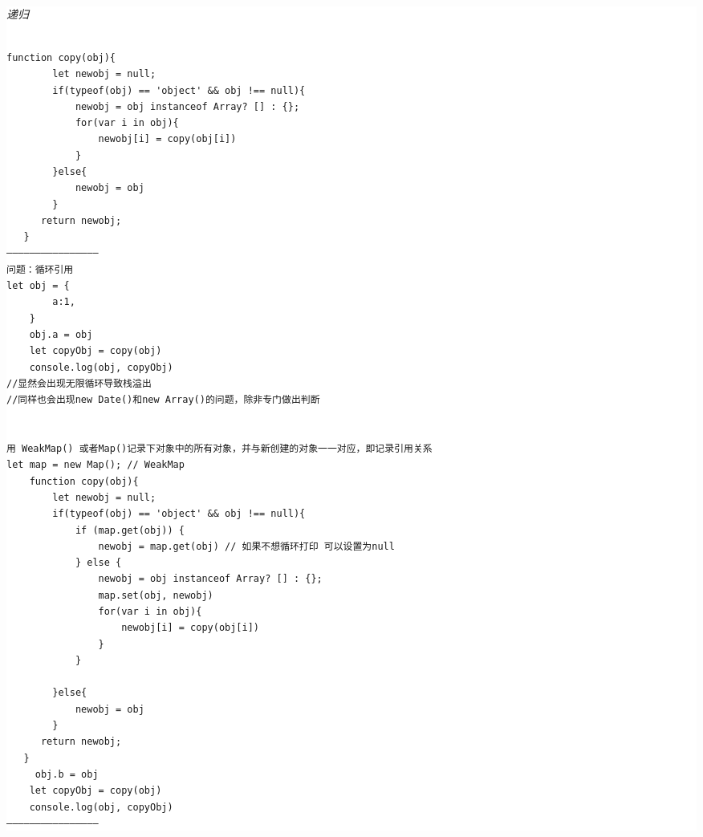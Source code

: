 ###### 递归

```
function copy(obj){
        let newobj = null;
        if(typeof(obj) == 'object' && obj !== null){ 
            newobj = obj instanceof Array? [] : {};   
            for(var i in obj){  
                newobj[i] = copy(obj[i])
            }
        }else{
            newobj = obj
        }    
      return newobj;
   }
————————————————
问题：循环引用
let obj = {
        a:1,
    }
    obj.a = obj
    let copyObj = copy(obj)
    console.log(obj, copyObj)
//显然会出现无限循环导致栈溢出
//同样也会出现new Date()和new Array()的问题，除非专门做出判断


用 WeakMap() 或者Map()记录下对象中的所有对象，并与新创建的对象一一对应，即记录引用关系
let map = new Map(); // WeakMap
    function copy(obj){
        let newobj = null;
        if(typeof(obj) == 'object' && obj !== null){ 
            if (map.get(obj)) {
                newobj = map.get(obj) // 如果不想循环打印 可以设置为null
            } else {
                newobj = obj instanceof Array? [] : {};
                map.set(obj, newobj)   
                for(var i in obj){  
                    newobj[i] = copy(obj[i])
                }
            }
            
        }else{
            newobj = obj
        }    
      return newobj;
   }
     obj.b = obj
    let copyObj = copy(obj)
    console.log(obj, copyObj)
————————————————

```
